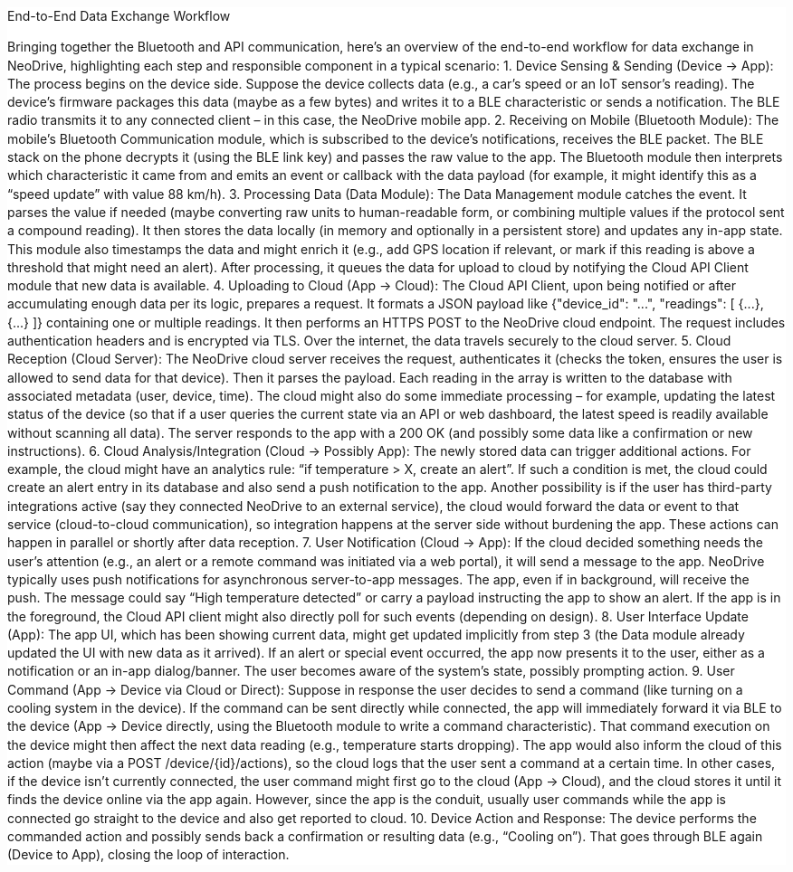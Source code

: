 End-to-End Data Exchange Workflow

Bringing together the Bluetooth and API communication, here’s an overview of the end-to-end workflow for data exchange in NeoDrive, highlighting each step and responsible component in a typical scenario:
	1.	Device Sensing & Sending (Device → App): The process begins on the device side. Suppose the device collects data (e.g., a car’s speed or an IoT sensor’s reading). The device’s firmware packages this data (maybe as a few bytes) and writes it to a BLE characteristic or sends a notification. The BLE radio transmits it to any connected client – in this case, the NeoDrive mobile app.
	2.	Receiving on Mobile (Bluetooth Module): The mobile’s Bluetooth Communication module, which is subscribed to the device’s notifications, receives the BLE packet. The BLE stack on the phone decrypts it (using the BLE link key) and passes the raw value to the app. The Bluetooth module then interprets which characteristic it came from and emits an event or callback with the data payload (for example, it might identify this as a “speed update” with value 88 km/h).
	3.	Processing Data (Data Module): The Data Management module catches the event. It parses the value if needed (maybe converting raw units to human-readable form, or combining multiple values if the protocol sent a compound reading). It then stores the data locally (in memory and optionally in a persistent store) and updates any in-app state. This module also timestamps the data and might enrich it (e.g., add GPS location if relevant, or mark if this reading is above a threshold that might need an alert). After processing, it queues the data for upload to cloud by notifying the Cloud API Client module that new data is available.
	4.	Uploading to Cloud (App → Cloud): The Cloud API Client, upon being notified or after accumulating enough data per its logic, prepares a request. It formats a JSON payload like {"device_id": "...", "readings": [ {...}, {...} ]} containing one or multiple readings. It then performs an HTTPS POST to the NeoDrive cloud endpoint. The request includes authentication headers and is encrypted via TLS. Over the internet, the data travels securely to the cloud server.
	5.	Cloud Reception (Cloud Server): The NeoDrive cloud server receives the request, authenticates it (checks the token, ensures the user is allowed to send data for that device). Then it parses the payload. Each reading in the array is written to the database with associated metadata (user, device, time). The cloud might also do some immediate processing – for example, updating the latest status of the device (so that if a user queries the current state via an API or web dashboard, the latest speed is readily available without scanning all data). The server responds to the app with a 200 OK (and possibly some data like a confirmation or new instructions).
	6.	Cloud Analysis/Integration (Cloud → Possibly App): The newly stored data can trigger additional actions. For example, the cloud might have an analytics rule: “if temperature > X, create an alert”. If such a condition is met, the cloud could create an alert entry in its database and also send a push notification to the app. Another possibility is if the user has third-party integrations active (say they connected NeoDrive to an external service), the cloud would forward the data or event to that service (cloud-to-cloud communication), so integration happens at the server side without burdening the app. These actions can happen in parallel or shortly after data reception.
	7.	User Notification (Cloud → App): If the cloud decided something needs the user’s attention (e.g., an alert or a remote command was initiated via a web portal), it will send a message to the app. NeoDrive typically uses push notifications for asynchronous server-to-app messages. The app, even if in background, will receive the push. The message could say “High temperature detected” or carry a payload instructing the app to show an alert. If the app is in the foreground, the Cloud API client might also directly poll for such events (depending on design).
	8.	User Interface Update (App): The app UI, which has been showing current data, might get updated implicitly from step 3 (the Data module already updated the UI with new data as it arrived). If an alert or special event occurred, the app now presents it to the user, either as a notification or an in-app dialog/banner. The user becomes aware of the system’s state, possibly prompting action.
	9.	User Command (App → Device via Cloud or Direct): Suppose in response the user decides to send a command (like turning on a cooling system in the device). If the command can be sent directly while connected, the app will immediately forward it via BLE to the device (App → Device directly, using the Bluetooth module to write a command characteristic). That command execution on the device might then affect the next data reading (e.g., temperature starts dropping). The app would also inform the cloud of this action (maybe via a POST /device/{id}/actions), so the cloud logs that the user sent a command at a certain time. In other cases, if the device isn’t currently connected, the user command might first go to the cloud (App → Cloud), and the cloud stores it until it finds the device online via the app again. However, since the app is the conduit, usually user commands while the app is connected go straight to the device and also get reported to cloud.
	10.	Device Action and Response: The device performs the commanded action and possibly sends back a confirmation or resulting data (e.g., “Cooling on”). That goes through BLE again (Device to App), closing the loop of interaction.
